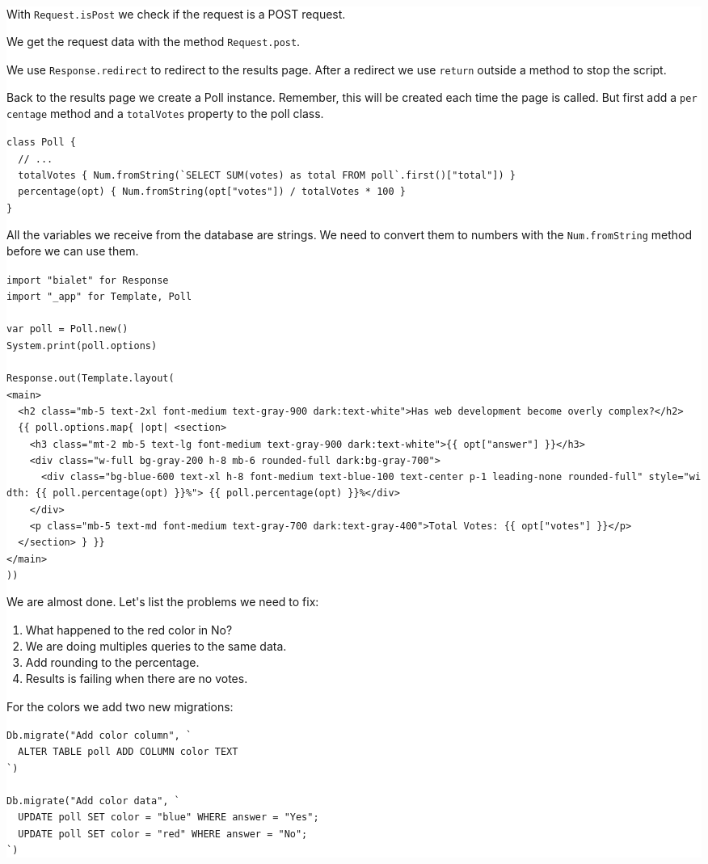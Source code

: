 With `Request.isPost` we check if the request is a POST request.

We get the request data with the method `Request.post`.

We use `Response.redirect` to redirect to the results page. After a redirect we use `return` outside a method to stop the script.

Back to the results page we create a Poll instance. Remember, this will be created each time the page is called. But first add a `percentage` method and a `totalVotes` property to the poll class.

```wren
class Poll {
  // ...
  totalVotes { Num.fromString(`SELECT SUM(votes) as total FROM poll`.first()["total"]) }
  percentage(opt) { Num.fromString(opt["votes"]) / totalVotes * 100 }
}
```

All the variables we receive from the database are strings.
We need to convert them to numbers with the `Num.fromString` method before we can use them.

```wren
import "bialet" for Response
import "_app" for Template, Poll

var poll = Poll.new()
System.print(poll.options)

Response.out(Template.layout(
<main>
  <h2 class="mb-5 text-2xl font-medium text-gray-900 dark:text-white">Has web development become overly complex?</h2>
  {{ poll.options.map{ |opt| <section>
    <h3 class="mt-2 mb-5 text-lg font-medium text-gray-900 dark:text-white">{{ opt["answer"] }}</h3>
    <div class="w-full bg-gray-200 h-8 mb-6 rounded-full dark:bg-gray-700">
      <div class="bg-blue-600 text-xl h-8 font-medium text-blue-100 text-center p-1 leading-none rounded-full" style="width: {{ poll.percentage(opt) }}%"> {{ poll.percentage(opt) }}%</div>
    </div>
    <p class="mb-5 text-md font-medium text-gray-700 dark:text-gray-400">Total Votes: {{ opt["votes"] }}</p>
  </section> } }}
</main>
))
```

We are almost done. Let's list the problems we need to fix:

1. What happened to the red color in No?
2. We are doing multiples queries to the same data.
3. Add rounding to the percentage.
4. Results is failing when there are no votes.

For the colors we add two new migrations:

```wren
Db.migrate("Add color column", `
  ALTER TABLE poll ADD COLUMN color TEXT
`)

Db.migrate("Add color data", `
  UPDATE poll SET color = "blue" WHERE answer = "Yes";
  UPDATE poll SET color = "red" WHERE answer = "No";
`)
```

